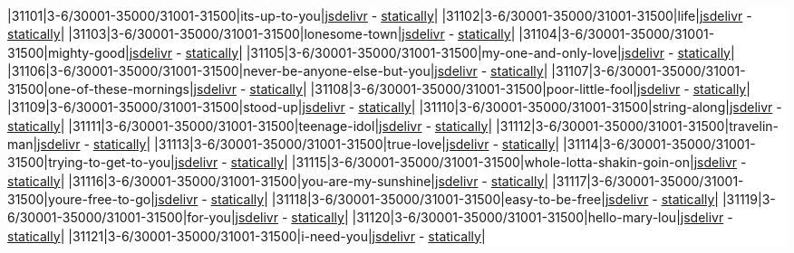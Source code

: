 |31101|3-6/30001-35000/31001-31500|its-up-to-you|[jsdelivr](https://cdn.jsdelivr.net/gh/dbchord/webp-c-1110x370_3-6/30001-35000/31001-31500/its-up-to-you.webp) - [statically](https://cdn.statically.io/gh/dbchord/webp-c-1110x370_3-6/img/30001-35000/31001-31500/its-up-to-you.webp)|
|31102|3-6/30001-35000/31001-31500|life|[jsdelivr](https://cdn.jsdelivr.net/gh/dbchord/webp-c-1110x370_3-6/30001-35000/31001-31500/life.webp) - [statically](https://cdn.statically.io/gh/dbchord/webp-c-1110x370_3-6/img/30001-35000/31001-31500/life.webp)|
|31103|3-6/30001-35000/31001-31500|lonesome-town|[jsdelivr](https://cdn.jsdelivr.net/gh/dbchord/webp-c-1110x370_3-6/30001-35000/31001-31500/lonesome-town.webp) - [statically](https://cdn.statically.io/gh/dbchord/webp-c-1110x370_3-6/img/30001-35000/31001-31500/lonesome-town.webp)|
|31104|3-6/30001-35000/31001-31500|mighty-good|[jsdelivr](https://cdn.jsdelivr.net/gh/dbchord/webp-c-1110x370_3-6/30001-35000/31001-31500/mighty-good.webp) - [statically](https://cdn.statically.io/gh/dbchord/webp-c-1110x370_3-6/img/30001-35000/31001-31500/mighty-good.webp)|
|31105|3-6/30001-35000/31001-31500|my-one-and-only-love|[jsdelivr](https://cdn.jsdelivr.net/gh/dbchord/webp-c-1110x370_3-6/30001-35000/31001-31500/my-one-and-only-love.webp) - [statically](https://cdn.statically.io/gh/dbchord/webp-c-1110x370_3-6/img/30001-35000/31001-31500/my-one-and-only-love.webp)|
|31106|3-6/30001-35000/31001-31500|never-be-anyone-else-but-you|[jsdelivr](https://cdn.jsdelivr.net/gh/dbchord/webp-c-1110x370_3-6/30001-35000/31001-31500/never-be-anyone-else-but-you.webp) - [statically](https://cdn.statically.io/gh/dbchord/webp-c-1110x370_3-6/img/30001-35000/31001-31500/never-be-anyone-else-but-you.webp)|
|31107|3-6/30001-35000/31001-31500|one-of-these-mornings|[jsdelivr](https://cdn.jsdelivr.net/gh/dbchord/webp-c-1110x370_3-6/30001-35000/31001-31500/one-of-these-mornings.webp) - [statically](https://cdn.statically.io/gh/dbchord/webp-c-1110x370_3-6/img/30001-35000/31001-31500/one-of-these-mornings.webp)|
|31108|3-6/30001-35000/31001-31500|poor-little-fool|[jsdelivr](https://cdn.jsdelivr.net/gh/dbchord/webp-c-1110x370_3-6/30001-35000/31001-31500/poor-little-fool.webp) - [statically](https://cdn.statically.io/gh/dbchord/webp-c-1110x370_3-6/img/30001-35000/31001-31500/poor-little-fool.webp)|
|31109|3-6/30001-35000/31001-31500|stood-up|[jsdelivr](https://cdn.jsdelivr.net/gh/dbchord/webp-c-1110x370_3-6/30001-35000/31001-31500/stood-up.webp) - [statically](https://cdn.statically.io/gh/dbchord/webp-c-1110x370_3-6/img/30001-35000/31001-31500/stood-up.webp)|
|31110|3-6/30001-35000/31001-31500|string-along|[jsdelivr](https://cdn.jsdelivr.net/gh/dbchord/webp-c-1110x370_3-6/30001-35000/31001-31500/string-along.webp) - [statically](https://cdn.statically.io/gh/dbchord/webp-c-1110x370_3-6/img/30001-35000/31001-31500/string-along.webp)|
|31111|3-6/30001-35000/31001-31500|teenage-idol|[jsdelivr](https://cdn.jsdelivr.net/gh/dbchord/webp-c-1110x370_3-6/30001-35000/31001-31500/teenage-idol.webp) - [statically](https://cdn.statically.io/gh/dbchord/webp-c-1110x370_3-6/img/30001-35000/31001-31500/teenage-idol.webp)|
|31112|3-6/30001-35000/31001-31500|travelin-man|[jsdelivr](https://cdn.jsdelivr.net/gh/dbchord/webp-c-1110x370_3-6/30001-35000/31001-31500/travelin-man.webp) - [statically](https://cdn.statically.io/gh/dbchord/webp-c-1110x370_3-6/img/30001-35000/31001-31500/travelin-man.webp)|
|31113|3-6/30001-35000/31001-31500|true-love|[jsdelivr](https://cdn.jsdelivr.net/gh/dbchord/webp-c-1110x370_3-6/30001-35000/31001-31500/true-love.webp) - [statically](https://cdn.statically.io/gh/dbchord/webp-c-1110x370_3-6/img/30001-35000/31001-31500/true-love.webp)|
|31114|3-6/30001-35000/31001-31500|trying-to-get-to-you|[jsdelivr](https://cdn.jsdelivr.net/gh/dbchord/webp-c-1110x370_3-6/30001-35000/31001-31500/trying-to-get-to-you.webp) - [statically](https://cdn.statically.io/gh/dbchord/webp-c-1110x370_3-6/img/30001-35000/31001-31500/trying-to-get-to-you.webp)|
|31115|3-6/30001-35000/31001-31500|whole-lotta-shakin-goin-on|[jsdelivr](https://cdn.jsdelivr.net/gh/dbchord/webp-c-1110x370_3-6/30001-35000/31001-31500/whole-lotta-shakin-goin-on.webp) - [statically](https://cdn.statically.io/gh/dbchord/webp-c-1110x370_3-6/img/30001-35000/31001-31500/whole-lotta-shakin-goin-on.webp)|
|31116|3-6/30001-35000/31001-31500|you-are-my-sunshine|[jsdelivr](https://cdn.jsdelivr.net/gh/dbchord/webp-c-1110x370_3-6/30001-35000/31001-31500/you-are-my-sunshine.webp) - [statically](https://cdn.statically.io/gh/dbchord/webp-c-1110x370_3-6/img/30001-35000/31001-31500/you-are-my-sunshine.webp)|
|31117|3-6/30001-35000/31001-31500|youre-free-to-go|[jsdelivr](https://cdn.jsdelivr.net/gh/dbchord/webp-c-1110x370_3-6/30001-35000/31001-31500/youre-free-to-go.webp) - [statically](https://cdn.statically.io/gh/dbchord/webp-c-1110x370_3-6/img/30001-35000/31001-31500/youre-free-to-go.webp)|
|31118|3-6/30001-35000/31001-31500|easy-to-be-free|[jsdelivr](https://cdn.jsdelivr.net/gh/dbchord/webp-c-1110x370_3-6/30001-35000/31001-31500/easy-to-be-free.webp) - [statically](https://cdn.statically.io/gh/dbchord/webp-c-1110x370_3-6/img/30001-35000/31001-31500/easy-to-be-free.webp)|
|31119|3-6/30001-35000/31001-31500|for-you|[jsdelivr](https://cdn.jsdelivr.net/gh/dbchord/webp-c-1110x370_3-6/30001-35000/31001-31500/for-you.webp) - [statically](https://cdn.statically.io/gh/dbchord/webp-c-1110x370_3-6/img/30001-35000/31001-31500/for-you.webp)|
|31120|3-6/30001-35000/31001-31500|hello-mary-lou|[jsdelivr](https://cdn.jsdelivr.net/gh/dbchord/webp-c-1110x370_3-6/30001-35000/31001-31500/hello-mary-lou.webp) - [statically](https://cdn.statically.io/gh/dbchord/webp-c-1110x370_3-6/img/30001-35000/31001-31500/hello-mary-lou.webp)|
|31121|3-6/30001-35000/31001-31500|i-need-you|[jsdelivr](https://cdn.jsdelivr.net/gh/dbchord/webp-c-1110x370_3-6/30001-35000/31001-31500/i-need-you.webp) - [statically](https://cdn.statically.io/gh/dbchord/webp-c-1110x370_3-6/img/30001-35000/31001-31500/i-need-you.webp)|